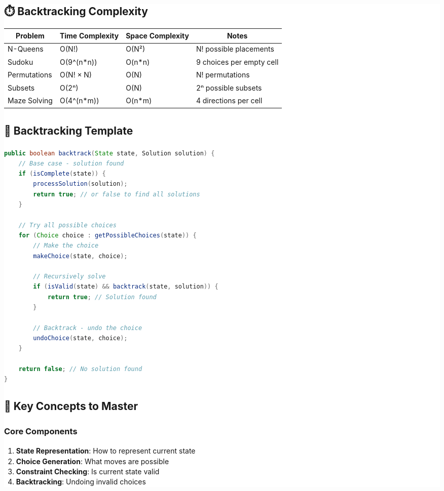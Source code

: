 ## ⏱️ Backtracking Complexity

| Problem | Time Complexity | Space Complexity | Notes |
|---------|----------------|------------------|-------|
| N-Queens | O(N!) | O(N²) | N! possible placements |
| Sudoku | O(9^(n*n)) | O(n*n) | 9 choices per empty cell |
| Permutations | O(N! × N) | O(N) | N! permutations |
| Subsets | O(2ⁿ) | O(N) | 2ⁿ possible subsets |
| Maze Solving | O(4^(n*m)) | O(n*m) | 4 directions per cell |

## 🚀 Backtracking Template

```java
public boolean backtrack(State state, Solution solution) {
    // Base case - solution found
    if (isComplete(state)) {
        processSolution(solution);
        return true; // or false to find all solutions
    }
    
    // Try all possible choices
    for (Choice choice : getPossibleChoices(state)) {
        // Make the choice
        makeChoice(state, choice);
        
        // Recursively solve
        if (isValid(state) && backtrack(state, solution)) {
            return true; // Solution found
        }
        
        // Backtrack - undo the choice
        undoChoice(state, choice);
    }
    
    return false; // No solution found
}
```

## 📝 Key Concepts to Master

### Core Components

1. **State Representation**: How to represent current state
2. **Choice Generation**: What moves are possible
3. **Constraint Checking**: Is current state valid
4. **Backtracking**: Undoing invalid choices

